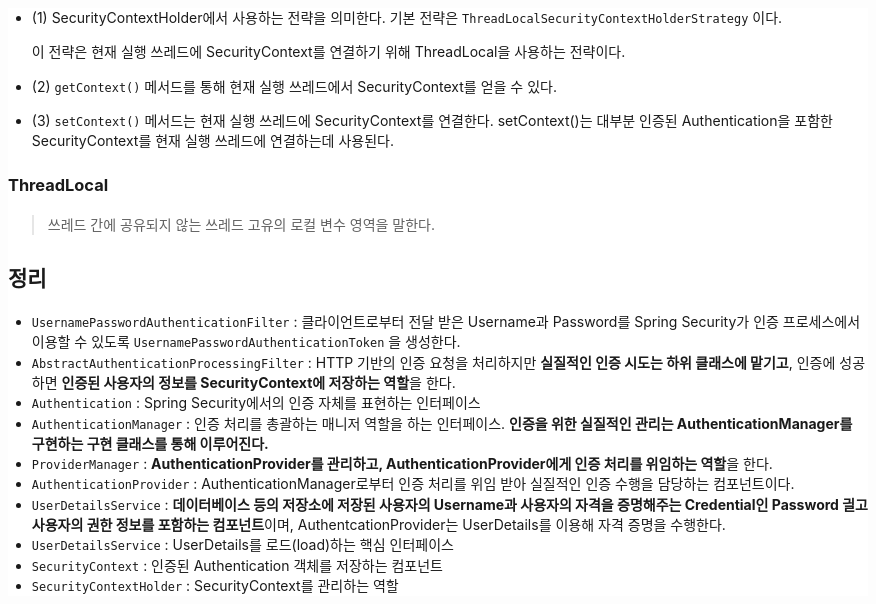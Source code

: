 - (1) SecurityContextHolder에서 사용하는 전략을 의미한다. 기본 전략은 `ThreadLocalSecurityContextHolderStrategy` 이다.
    
    이 전략은 현재 실행 쓰레드에 SecurityContext를 연결하기 위해 ThreadLocal을 사용하는 전략이다.
    
- (2) `getContext()` 메서드를 통해 현재 실행 쓰레드에서 SecurityContext를 얻을 수 있다.
- (3) `setContext()` 메서드는 현재 실행 쓰레드에 SecurityContext를 연결한다. setContext()는 대부분 인증된 Authentication을 포함한 SecurityContext를 현재 실행 쓰레드에 연결하는데 사용된다.

### ThreadLocal

> 쓰레드 간에 공유되지 않는 쓰레드 고유의 로컬 변수 영역을 말한다.
> 

## 정리

- `UsernamePasswordAuthenticationFilter` : 클라이언트로부터 전달 받은 Username과 Password를 Spring Security가 인증 프로세스에서 이용할 수 있도록 `UsernamePasswordAuthenticationToken` 을 생성한다.
- `AbstractAuthenticationProcessingFilter` : HTTP 기반의 인증 요청을 처리하지만 **실질적인 인증 시도는 하위 클래스에 맡기고**, 인증에 성공하면 **인증된 사용자의 정보를 SecurityContext에 저장하는 역할**을 한다.
- `Authentication` : Spring Security에서의 인증 자체를 표현하는 인터페이스
- `AuthenticationManager` : 인증 처리를 총괄하는 매니저 역할을 하는 인터페이스. **인증을 위한 실질적인 관리는 AuthenticationManager를 구현하는 구현 클래스를 통해 이루어진다.**
- `ProviderManager` : **AuthenticationProvider를 관리하고, AuthenticationProvider에게 인증 처리를 위임하는 역할**을 한다.
- `AuthenticationProvider` : AuthenticationManager로부터 인증 처리를 위임 받아 실질적인 인증 수행을 담당하는 컴포넌트이다.
- `UserDetailsService` : **데이터베이스 등의 저장소에 저장된 사용자의 Username과 사용자의 자격을 증명해주는 Credential인 Password 긜고 사용자의 권한 정보를 포함하는 컴포넌트**이며, AuthentcationProvider는 UserDetails를 이용해 자격 증명을 수행한다.
- `UserDetailsService` : UserDetails를 로드(load)하는 핵심 인터페이스
- `SecurityContext` : 인증된 Authentication 객체를 저장하는 컴포넌트
- `SecurityContextHolder` : SecurityContext를 관리하는 역할